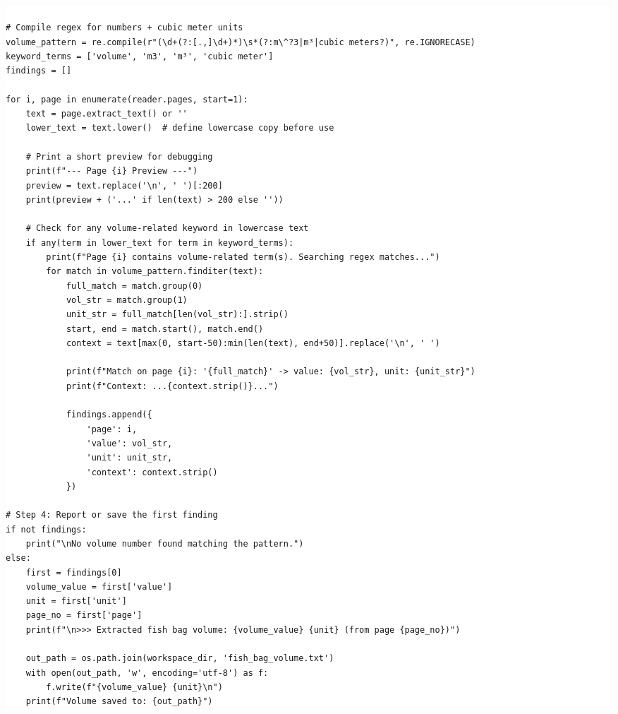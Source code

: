 ```

# Compile regex for numbers + cubic meter units
volume_pattern = re.compile(r"(\d+(?:[.,]\d+)*)\s*(?:m\^?3|m³|cubic meters?)", re.IGNORECASE)
keyword_terms = ['volume', 'm3', 'm³', 'cubic meter']
findings = []

for i, page in enumerate(reader.pages, start=1):
    text = page.extract_text() or ''
    lower_text = text.lower()  # define lowercase copy before use

    # Print a short preview for debugging
    print(f"--- Page {i} Preview ---")
    preview = text.replace('\n', ' ')[:200]
    print(preview + ('...' if len(text) > 200 else ''))

    # Check for any volume-related keyword in lowercase text
    if any(term in lower_text for term in keyword_terms):
        print(f"Page {i} contains volume-related term(s). Searching regex matches...")
        for match in volume_pattern.finditer(text):
            full_match = match.group(0)
            vol_str = match.group(1)
            unit_str = full_match[len(vol_str):].strip()
            start, end = match.start(), match.end()
            context = text[max(0, start-50):min(len(text), end+50)].replace('\n', ' ')

            print(f"Match on page {i}: '{full_match}' -> value: {vol_str}, unit: {unit_str}")
            print(f"Context: ...{context.strip()}...")

            findings.append({
                'page': i,
                'value': vol_str,
                'unit': unit_str,
                'context': context.strip()
            })

# Step 4: Report or save the first finding
if not findings:
    print("\nNo volume number found matching the pattern.")
else:
    first = findings[0]
    volume_value = first['value']
    unit = first['unit']
    page_no = first['page']
    print(f"\n>>> Extracted fish bag volume: {volume_value} {unit} (from page {page_no})")

    out_path = os.path.join(workspace_dir, 'fish_bag_volume.txt')
    with open(out_path, 'w', encoding='utf-8') as f:
        f.write(f"{volume_value} {unit}\n")
    print(f"Volume saved to: {out_path}")
```
